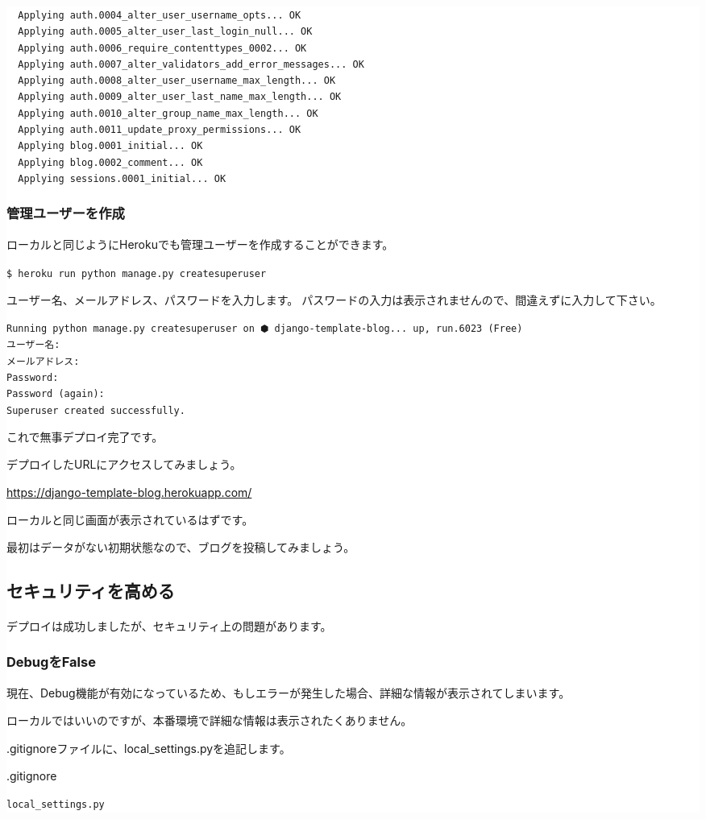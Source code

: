 ```
  Applying auth.0004_alter_user_username_opts... OK
  Applying auth.0005_alter_user_last_login_null... OK
  Applying auth.0006_require_contenttypes_0002... OK
  Applying auth.0007_alter_validators_add_error_messages... OK
  Applying auth.0008_alter_user_username_max_length... OK
  Applying auth.0009_alter_user_last_name_max_length... OK
  Applying auth.0010_alter_group_name_max_length... OK
  Applying auth.0011_update_proxy_permissions... OK
  Applying blog.0001_initial... OK
  Applying blog.0002_comment... OK
  Applying sessions.0001_initial... OK
```

### 管理ユーザーを作成

ローカルと同じようにHerokuでも管理ユーザーを作成することができます。

```
$ heroku run python manage.py createsuperuser
```

ユーザー名、メールアドレス、パスワードを入力します。
パスワードの入力は表示されませんので、間違えずに入力して下さい。
```
Running python manage.py createsuperuser on ⬢ django-template-blog... up, run.6023 (Free)
ユーザー名:
メールアドレス:
Password: 
Password (again): 
Superuser created successfully.
```

これで無事デプロイ完了です。

デプロイしたURLにアクセスしてみましょう。

https://django-template-blog.herokuapp.com/

ローカルと同じ画面が表示されているはずです。

最初はデータがない初期状態なので、ブログを投稿してみましょう。

## セキュリティを高める

デプロイは成功しましたが、セキュリティ上の問題があります。

### DebugをFalse

現在、Debug機能が有効になっているため、もしエラーが発生した場合、詳細な情報が表示されてしまいます。

ローカルではいいのですが、本番環境で詳細な情報は表示されたくありません。

.gitignoreファイルに、local_settings.pyを追記します。

.gitignore
```
local_settings.py
```
